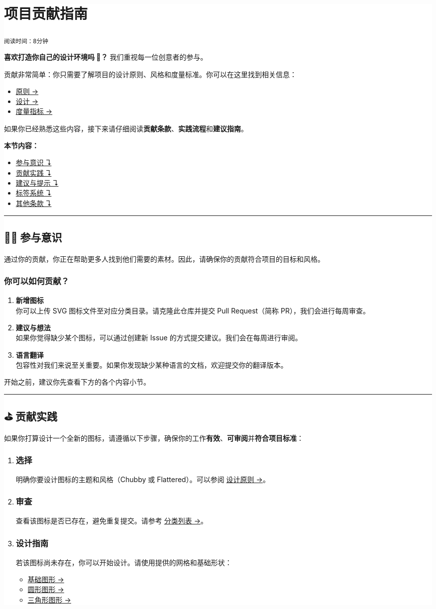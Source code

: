# 项目贡献指南  
<sub>阅读时间：8分钟</sub>

**喜欢打造你自己的设计环境吗 💫？** 我们重视每一位创意者的参与。

贡献非常简单：你只需要了解项目的设计原则、风格和度量标准。你可以在这里找到相关信息：

+ [原则 →](./01_principles.md)
+ [设计 →](./02_design.md)
+ [度量指标 →](./03_metrics.md)

如果你已经熟悉这些内容，接下来请仔细阅读**贡献条款**、**实践流程**和**建议指南**。

**本节内容：**

+ [参与意识 ↴](#-参与意识)
+ [贡献实践 ↴](#-贡献实践)
+ [建议与提示 ↴](#-建议与提示)
+ [标签系统 ↴](#-标签系统)
+ [其他条款 ↴](#-其他条款)

---

## 🙇‍♂️ 参与意识

通过你的贡献，你正在帮助更多人找到他们需要的素材。因此，请确保你的贡献符合项目的目标和风格。

### 你可以如何贡献？

1. **新增图标**  
   你可以上传 SVG 图标文件至对应分类目录。请克隆此仓库并提交 Pull Request（简称 PR），我们会进行每周审查。

2. **建议与想法**  
   如果你觉得缺少某个图标，可以通过创建新 Issue 的方式提交建议。我们会在每周进行审阅。

3. **语言翻译**  
   包容性对我们来说至关重要。如果你发现缺少某种语言的文档，欢迎提交你的翻译版本。

开始之前，建议你先查看下方的各个内容小节。

---

## ⛳ 贡献实践

如果你打算设计一个全新的图标，请遵循以下步骤，确保你的工作**有效**、**可审阅**并**符合项目标准**：

1. ### 选择  
   明确你要设计图标的主题和风格（Chubby 或 Flattered）。可以参阅 [设计原则 →](./01_principles.md)。

2. ### 审查  
   查看该图标是否已存在，避免重复提交。请参考 [分类列表 →](../../icons/README.md)。

3. ### 设计指南  
   若该图标尚未存在，你可以开始设计。请使用提供的网格和基础形状：
   + [基础图形 →](../../icons/material/Ai-key-shapes-cb.png)
   + [圆形图形 →](../../icons/material/Ai-key-shapes-circle-cb.png)
   + [三角形图形 →](../../icons/material/Ai-key-shapes-triangle-cb.png)
